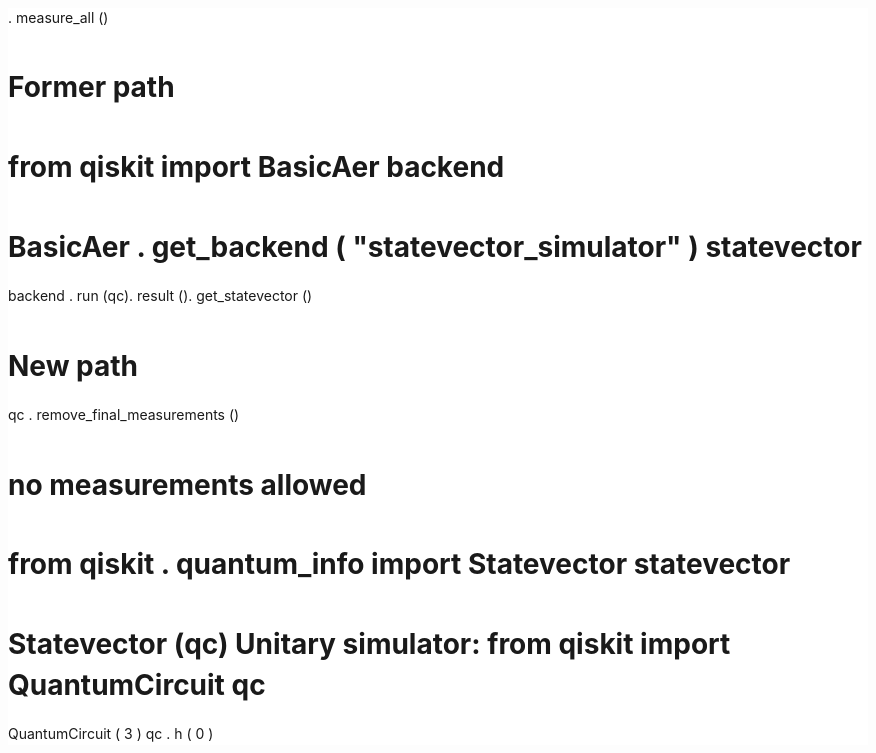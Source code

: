 .
measure_all
()
# Former path
from
qiskit
import
BasicAer
backend
=
BasicAer
.
get_backend
(
"statevector_simulator"
)
statevector
=
backend
.
run
(qc).
result
().
get_statevector
()
# New path
qc
.
remove_final_measurements
()
# no measurements allowed
from
qiskit
.
quantum_info
import
Statevector
statevector
=
Statevector
(qc)
Unitary simulator:
from
qiskit
import
QuantumCircuit
qc
=
QuantumCircuit
(
3
)
qc
.
h
(
0
)